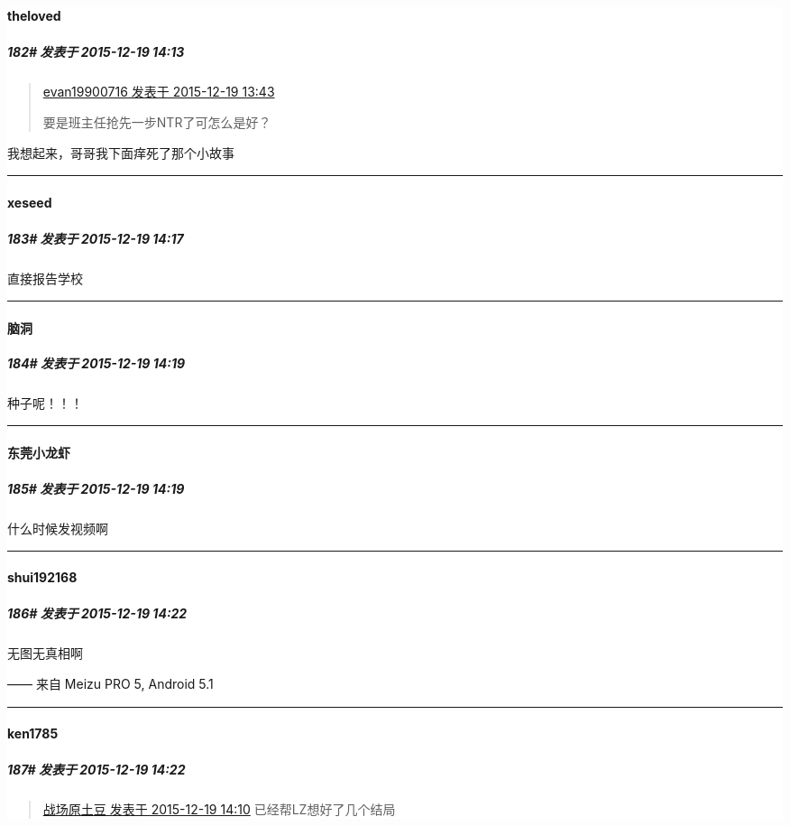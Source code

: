 ####  theloved  
##### 182#       发表于 2015-12-19 14:13


<blockquote><a href="httphttps://bbs.saraba1st.com/2b/forum.php?mod=redirect&amp;goto=findpost&amp;pid=31064562&amp;ptid=1188259" target="_blank">evan19900716 发表于 2015-12-19 13:43</a>

要是班主任抢先一步NTR了可怎么是好？</blockquote>
我想起来，哥哥我下面痒死了那个小故事


*****

####  xeseed  
##### 183#       发表于 2015-12-19 14:17


直接报告学校


*****

####  脑洞  
##### 184#       发表于 2015-12-19 14:19


种子呢！！！


*****

####  东莞小龙虾  
##### 185#       发表于 2015-12-19 14:19


什么时候发视频啊


*****

####  shui192168  
##### 186#       发表于 2015-12-19 14:22


无图无真相啊

—— 来自 Meizu PRO 5, Android 5.1


*****

####  ken1785  
##### 187#       发表于 2015-12-19 14:22


<blockquote><a href="httphttps://bbs.saraba1st.com/2b/forum.php?mod=redirect&amp;amp;goto=findpost&amp;amp;pid=31064747&amp;amp;ptid=1188259" target="_blank">战场原土豆 发表于 2015-12-19 14:10</a>
已经帮LZ想好了几个结局
